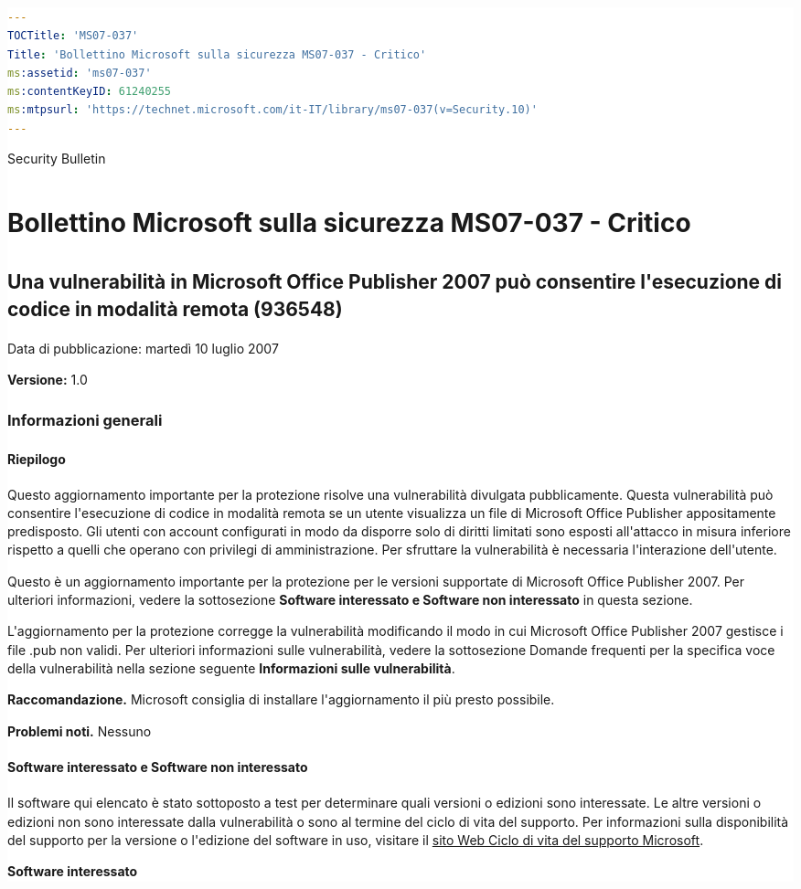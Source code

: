 ```yaml
---
TOCTitle: 'MS07-037'
Title: 'Bollettino Microsoft sulla sicurezza MS07-037 - Critico'
ms:assetid: 'ms07-037'
ms:contentKeyID: 61240255
ms:mtpsurl: 'https://technet.microsoft.com/it-IT/library/ms07-037(v=Security.10)'
---
```


Security Bulletin

Bollettino Microsoft sulla sicurezza MS07-037 - Critico
=======================================================

Una vulnerabilità in Microsoft Office Publisher 2007 può consentire l'esecuzione di codice in modalità remota (936548)
----------------------------------------------------------------------------------------------------------------------

Data di pubblicazione: martedì 10 luglio 2007

**Versione:** 1.0

### Informazioni generali

#### Riepilogo

Questo aggiornamento importante per la protezione risolve una vulnerabilità divulgata pubblicamente. Questa vulnerabilità può consentire l'esecuzione di codice in modalità remota se un utente visualizza un file di Microsoft Office Publisher appositamente predisposto. Gli utenti con account configurati in modo da disporre solo di diritti limitati sono esposti all'attacco in misura inferiore rispetto a quelli che operano con privilegi di amministrazione. Per sfruttare la vulnerabilità è necessaria l'interazione dell'utente.

Questo è un aggiornamento importante per la protezione per le versioni supportate di Microsoft Office Publisher 2007. Per ulteriori informazioni, vedere la sottosezione **Software interessato e Software non interessato** in questa sezione.

L'aggiornamento per la protezione corregge la vulnerabilità modificando il modo in cui Microsoft Office Publisher 2007 gestisce i file .pub non validi. Per ulteriori informazioni sulle vulnerabilità, vedere la sottosezione Domande frequenti per la specifica voce della vulnerabilità nella sezione seguente **Informazioni sulle vulnerabilità**.

**Raccomandazione.** Microsoft consiglia di installare l'aggiornamento il più presto possibile.

**Problemi noti.** Nessuno

#### Software interessato e Software non interessato

Il software qui elencato è stato sottoposto a test per determinare quali versioni o edizioni sono interessate. Le altre versioni o edizioni non sono interessate dalla vulnerabilità o sono al termine del ciclo di vita del supporto. Per informazioni sulla disponibilità del supporto per la versione o l'edizione del software in uso, visitare il [sito Web Ciclo di vita del supporto Microsoft](http://go.microsoft.com/fwlink/?linkid=21742).

**Software interessato**
